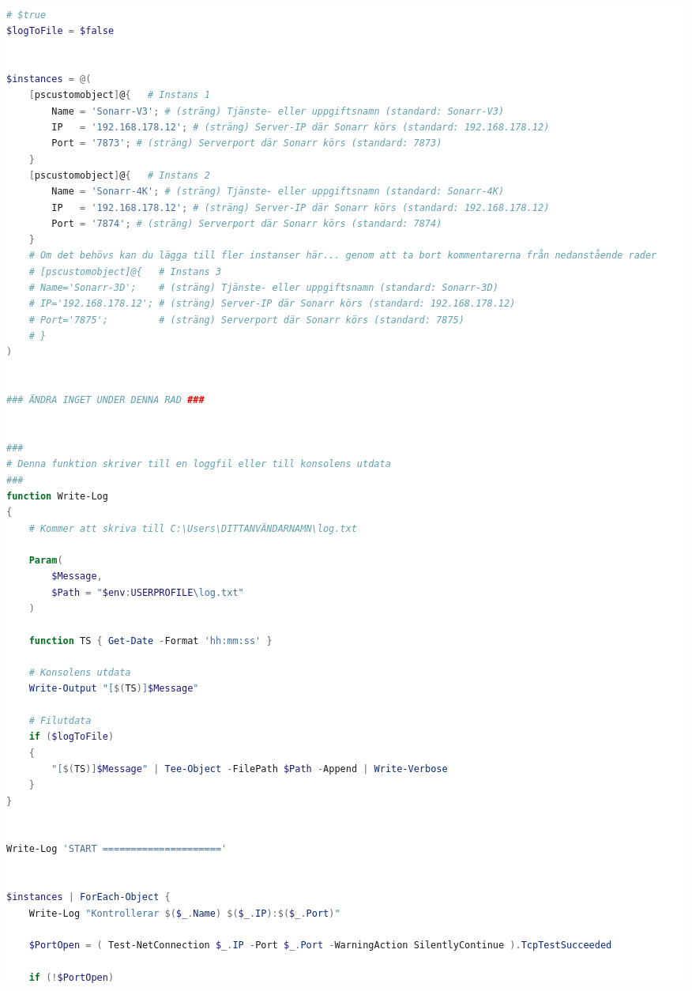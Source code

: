 ```powershell
# $true
$logToFile = $false


$instances = @(
    [pscustomobject]@{   # Instans 1
        Name = 'Sonarr-V3'; # (sträng) Tjänste- eller uppgiftsnamn (standard: Sonarr-V3)
        IP   = '192.168.178.12'; # (sträng) Server-IP där Sonarr körs (standard: 192.168.178.12)
        Port = '7873'; # (sträng) Serverport där Sonarr körs (standard: 7873)
    }
    [pscustomobject]@{   # Instans 2
        Name = 'Sonarr-4K'; # (sträng) Tjänste- eller uppgiftsnamn (standard: Sonarr-4K)
        IP   = '192.168.178.12'; # (sträng) Server-IP där Sonarr körs (standard: 192.168.178.12)
        Port = '7874'; # (sträng) Serverport där Sonarr körs (standard: 7874)
    }
    # Om det behövs kan du lägga till fler instanser här... genom att ta bort kommentarerna från nedanstående rader
    # [pscustomobject]@{   # Instans 3
    # Name='Sonarr-3D';    # (sträng) Tjänste- eller uppgiftsnamn (standard: Sonarr-3D)
    # IP='192.168.178.12'; # (sträng) Server-IP där Sonarr körs (standard: 192.168.178.12)
    # Port='7875';         # (sträng) Serverport där Sonarr körs (standard: 7875)
    # }
)


### ÄNDRA INGET UNDER DENNA RAD ###


###
# Denna funktion skriver till en loggfil eller till konsolens utdata
###
function Write-Log
{
    # Kommer att skriva till C:\Users\DITTANVÄNDARNAMN\log.txt
    
    Param(
        $Message,
        $Path = "$env:USERPROFILE\log.txt" 
    )

    function TS { Get-Date -Format 'hh:mm:ss' }
    
    # Konsolens utdata
    Write-Output "[$(TS)]$Message"
    
    # Filutdata
    if ($logToFile)
    {
        "[$(TS)]$Message" | Tee-Object -FilePath $Path -Append | Write-Verbose
    }
}


Write-Log 'START ====================='


$instances | ForEach-Object {
    Write-Log "Kontrollerar $($_.Name) $($_.IP):$($_.Port)"
    
    $PortOpen = ( Test-NetConnection $_.IP -Port $_.Port -WarningAction SilentlyContinue ).TcpTestSucceeded 
    
    if (!$PortOpen)
```